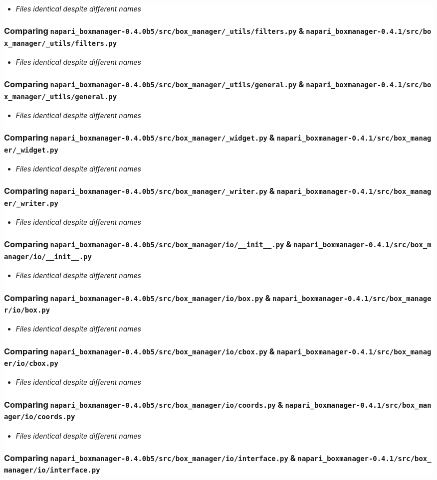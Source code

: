  * *Files identical despite different names*

### Comparing `napari_boxmanager-0.4.0b5/src/box_manager/_utils/filters.py` & `napari_boxmanager-0.4.1/src/box_manager/_utils/filters.py`

 * *Files identical despite different names*

### Comparing `napari_boxmanager-0.4.0b5/src/box_manager/_utils/general.py` & `napari_boxmanager-0.4.1/src/box_manager/_utils/general.py`

 * *Files identical despite different names*

### Comparing `napari_boxmanager-0.4.0b5/src/box_manager/_widget.py` & `napari_boxmanager-0.4.1/src/box_manager/_widget.py`

 * *Files identical despite different names*

### Comparing `napari_boxmanager-0.4.0b5/src/box_manager/_writer.py` & `napari_boxmanager-0.4.1/src/box_manager/_writer.py`

 * *Files identical despite different names*

### Comparing `napari_boxmanager-0.4.0b5/src/box_manager/io/__init__.py` & `napari_boxmanager-0.4.1/src/box_manager/io/__init__.py`

 * *Files identical despite different names*

### Comparing `napari_boxmanager-0.4.0b5/src/box_manager/io/box.py` & `napari_boxmanager-0.4.1/src/box_manager/io/box.py`

 * *Files identical despite different names*

### Comparing `napari_boxmanager-0.4.0b5/src/box_manager/io/cbox.py` & `napari_boxmanager-0.4.1/src/box_manager/io/cbox.py`

 * *Files identical despite different names*

### Comparing `napari_boxmanager-0.4.0b5/src/box_manager/io/coords.py` & `napari_boxmanager-0.4.1/src/box_manager/io/coords.py`

 * *Files identical despite different names*

### Comparing `napari_boxmanager-0.4.0b5/src/box_manager/io/interface.py` & `napari_boxmanager-0.4.1/src/box_manager/io/interface.py`
